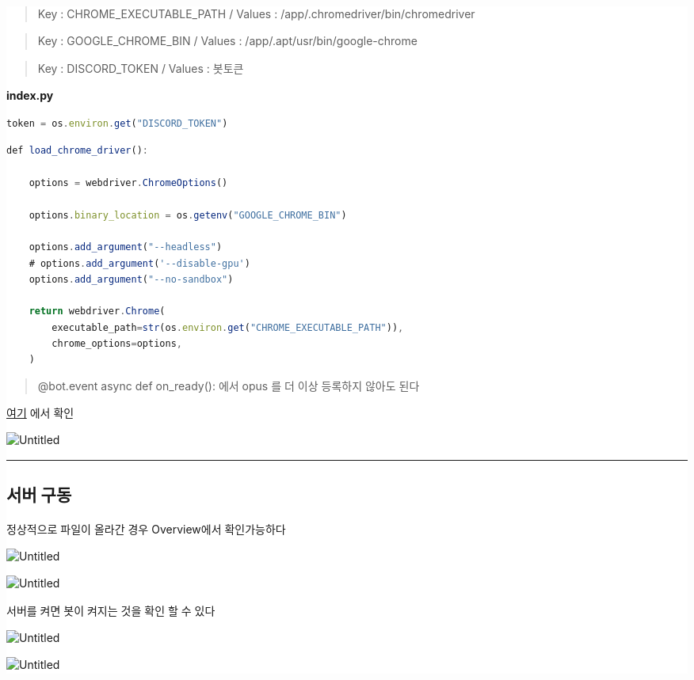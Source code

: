 > Key : CHROME_EXECUTABLE_PATH / Values : /app/.chromedriver/bin/chromedriver
> 

> Key : GOOGLE_CHROME_BIN /  Values : /app/.apt/usr/bin/google-chrome
> 

> Key : DISCORD_TOKEN / Values : 봇토큰
> 

**index.py**

```jsx
token = os.environ.get("DISCORD_TOKEN")
```

```jsx
def load_chrome_driver():

    options = webdriver.ChromeOptions()

    options.binary_location = os.getenv("GOOGLE_CHROME_BIN")

    options.add_argument("--headless")
    # options.add_argument('--disable-gpu')
    options.add_argument("--no-sandbox")

    return webdriver.Chrome(
        executable_path=str(os.environ.get("CHROME_EXECUTABLE_PATH")),
        chrome_options=options,
    )
```

> @bot.event
async def on_ready(): 에서 opus 를 더 이상 등록하지 않아도 된다
> 

[여기](https://github.com/xrisk/heroku-opus) 에서 확인

![Untitled](%E1%84%83%E1%85%B5%E1%84%89%E1%85%B3%E1%84%8F%E1%85%A9%E1%84%83%E1%85%B3%20%E1%84%86%E1%85%B2%E1%84%8C%E1%85%B5%E1%86%A8%E1%84%87%E1%85%A9%E1%86%BA%20%E1%84%86%E1%85%A1%E1%86%AB%E1%84%83%E1%85%B3%E1%86%AF%E1%84%80%E1%85%B5%20afcc890ab2b54ea0be208f9d24adc56e/Untitled%2020.png)

---

## 서버 구동

정상적으로 파일이 올라간 경우 Overview에서 확인가능하다

![Untitled](%E1%84%83%E1%85%B5%E1%84%89%E1%85%B3%E1%84%8F%E1%85%A9%E1%84%83%E1%85%B3%20%E1%84%86%E1%85%B2%E1%84%8C%E1%85%B5%E1%86%A8%E1%84%87%E1%85%A9%E1%86%BA%20%E1%84%86%E1%85%A1%E1%86%AB%E1%84%83%E1%85%B3%E1%86%AF%E1%84%80%E1%85%B5%20afcc890ab2b54ea0be208f9d24adc56e/Untitled%2021.png)

![Untitled](%E1%84%83%E1%85%B5%E1%84%89%E1%85%B3%E1%84%8F%E1%85%A9%E1%84%83%E1%85%B3%20%E1%84%86%E1%85%B2%E1%84%8C%E1%85%B5%E1%86%A8%E1%84%87%E1%85%A9%E1%86%BA%20%E1%84%86%E1%85%A1%E1%86%AB%E1%84%83%E1%85%B3%E1%86%AF%E1%84%80%E1%85%B5%20afcc890ab2b54ea0be208f9d24adc56e/Untitled%2022.png)

서버를 켜면 봇이 켜지는 것을 확인 할 수 있다

![Untitled](%E1%84%83%E1%85%B5%E1%84%89%E1%85%B3%E1%84%8F%E1%85%A9%E1%84%83%E1%85%B3%20%E1%84%86%E1%85%B2%E1%84%8C%E1%85%B5%E1%86%A8%E1%84%87%E1%85%A9%E1%86%BA%20%E1%84%86%E1%85%A1%E1%86%AB%E1%84%83%E1%85%B3%E1%86%AF%E1%84%80%E1%85%B5%20afcc890ab2b54ea0be208f9d24adc56e/Untitled%2023.png)

![Untitled](%E1%84%83%E1%85%B5%E1%84%89%E1%85%B3%E1%84%8F%E1%85%A9%E1%84%83%E1%85%B3%20%E1%84%86%E1%85%B2%E1%84%8C%E1%85%B5%E1%86%A8%E1%84%87%E1%85%A9%E1%86%BA%20%E1%84%86%E1%85%A1%E1%86%AB%E1%84%83%E1%85%B3%E1%86%AF%E1%84%80%E1%85%B5%20afcc890ab2b54ea0be208f9d24adc56e/Untitled%2024.png)
